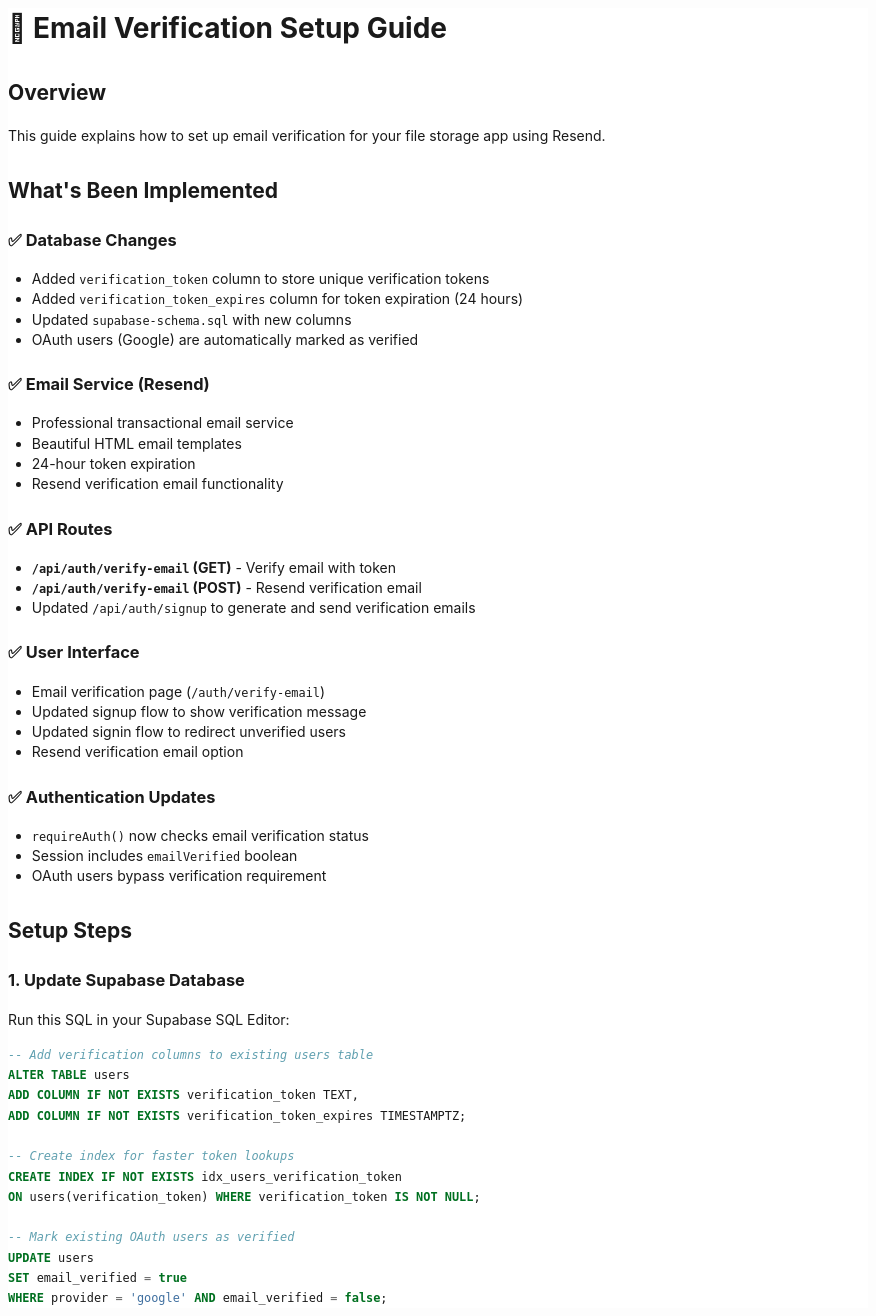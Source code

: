 # 📧 Email Verification Setup Guide

## Overview
This guide explains how to set up email verification for your file storage app using Resend.

## What's Been Implemented

### ✅ Database Changes
- Added `verification_token` column to store unique verification tokens
- Added `verification_token_expires` column for token expiration (24 hours)
- Updated `supabase-schema.sql` with new columns
- OAuth users (Google) are automatically marked as verified

### ✅ Email Service (Resend)
- Professional transactional email service
- Beautiful HTML email templates
- 24-hour token expiration
- Resend verification email functionality

### ✅ API Routes
- **`/api/auth/verify-email` (GET)** - Verify email with token
- **`/api/auth/verify-email` (POST)** - Resend verification email
- Updated `/api/auth/signup` to generate and send verification emails

### ✅ User Interface
- Email verification page (`/auth/verify-email`)
- Updated signup flow to show verification message
- Updated signin flow to redirect unverified users
- Resend verification email option

### ✅ Authentication Updates
- `requireAuth()` now checks email verification status
- Session includes `emailVerified` boolean
- OAuth users bypass verification requirement

## Setup Steps

### 1. Update Supabase Database

Run this SQL in your Supabase SQL Editor:

```sql
-- Add verification columns to existing users table
ALTER TABLE users 
ADD COLUMN IF NOT EXISTS verification_token TEXT,
ADD COLUMN IF NOT EXISTS verification_token_expires TIMESTAMPTZ;

-- Create index for faster token lookups
CREATE INDEX IF NOT EXISTS idx_users_verification_token 
ON users(verification_token) WHERE verification_token IS NOT NULL;

-- Mark existing OAuth users as verified
UPDATE users 
SET email_verified = true 
WHERE provider = 'google' AND email_verified = false;
```
